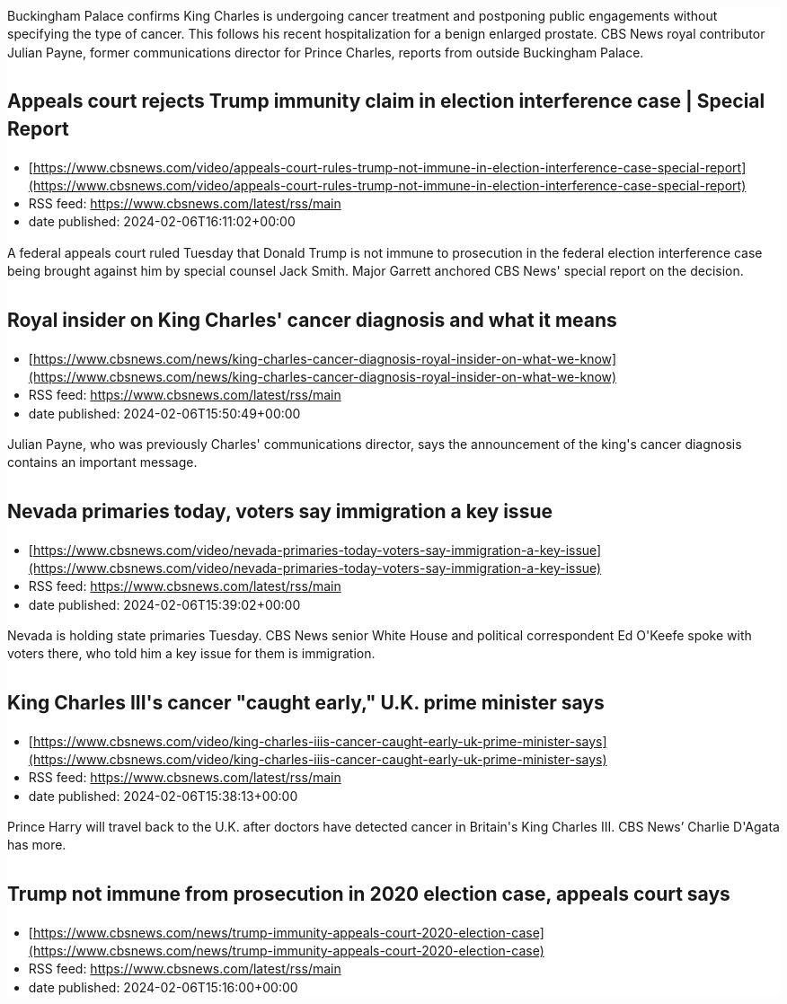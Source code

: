 Buckingham Palace confirms King Charles is undergoing cancer treatment and postponing public engagements without specifying the type of cancer. This follows his recent hospitalization for a benign enlarged prostate. CBS News royal contributor Julian Payne, former communications director for Prince Charles, reports from outside Buckingham Palace.

## Appeals court rejects Trump immunity claim in election interference case | Special Report
 - [https://www.cbsnews.com/video/appeals-court-rules-trump-not-immune-in-election-interference-case-special-report](https://www.cbsnews.com/video/appeals-court-rules-trump-not-immune-in-election-interference-case-special-report)
 - RSS feed: https://www.cbsnews.com/latest/rss/main
 - date published: 2024-02-06T16:11:02+00:00

A federal appeals court ruled Tuesday that Donald Trump is not immune to prosecution in the federal election interference case being brought against him by special counsel Jack Smith. Major Garrett anchored CBS News' special report on the decision.

## Royal insider on King Charles' cancer diagnosis and what it means
 - [https://www.cbsnews.com/news/king-charles-cancer-diagnosis-royal-insider-on-what-we-know](https://www.cbsnews.com/news/king-charles-cancer-diagnosis-royal-insider-on-what-we-know)
 - RSS feed: https://www.cbsnews.com/latest/rss/main
 - date published: 2024-02-06T15:50:49+00:00

Julian Payne, who was previously Charles' communications director, says the announcement of the king's cancer diagnosis contains an important message.

## Nevada primaries today, voters say immigration a key issue
 - [https://www.cbsnews.com/video/nevada-primaries-today-voters-say-immigration-a-key-issue](https://www.cbsnews.com/video/nevada-primaries-today-voters-say-immigration-a-key-issue)
 - RSS feed: https://www.cbsnews.com/latest/rss/main
 - date published: 2024-02-06T15:39:02+00:00

Nevada is holding state primaries Tuesday. CBS News senior White House and political correspondent Ed O'Keefe spoke with voters there, who told him a key issue for them is immigration.

## King Charles III's cancer "caught early," U.K. prime minister says
 - [https://www.cbsnews.com/video/king-charles-iiis-cancer-caught-early-uk-prime-minister-says](https://www.cbsnews.com/video/king-charles-iiis-cancer-caught-early-uk-prime-minister-says)
 - RSS feed: https://www.cbsnews.com/latest/rss/main
 - date published: 2024-02-06T15:38:13+00:00

Prince Harry will travel back to the U.K. after doctors have detected cancer in Britain's King Charles III. CBS News’ Charlie D'Agata has more.

## Trump not immune from prosecution in 2020 election case, appeals court says
 - [https://www.cbsnews.com/news/trump-immunity-appeals-court-2020-election-case](https://www.cbsnews.com/news/trump-immunity-appeals-court-2020-election-case)
 - RSS feed: https://www.cbsnews.com/latest/rss/main
 - date published: 2024-02-06T15:16:00+00:00
